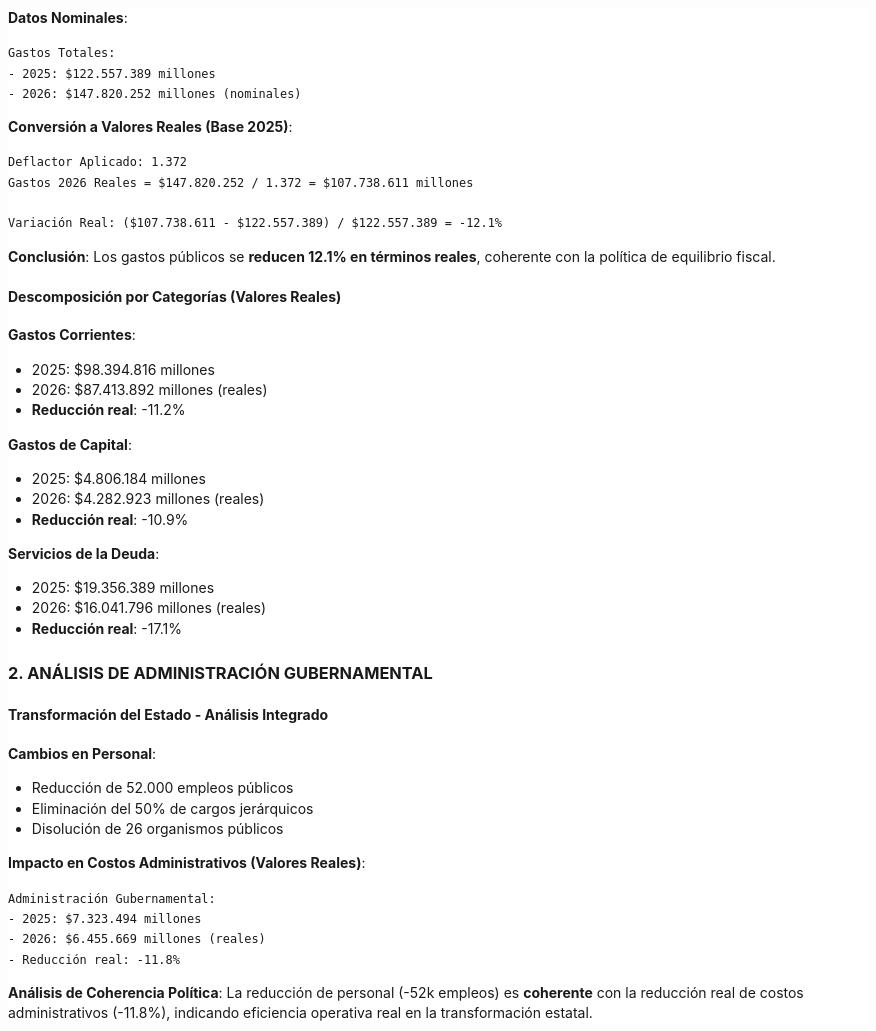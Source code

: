 **Datos Nominales**:
```
Gastos Totales:
- 2025: $122.557.389 millones
- 2026: $147.820.252 millones (nominales)
```

**Conversión a Valores Reales (Base 2025)**:
```
Deflactor Aplicado: 1.372
Gastos 2026 Reales = $147.820.252 / 1.372 = $107.738.611 millones

Variación Real: ($107.738.611 - $122.557.389) / $122.557.389 = -12.1%
```

**Conclusión**: Los gastos públicos se **reducen 12.1% en términos reales**, coherente con la política de equilibrio fiscal.

#### Descomposición por Categorías (Valores Reales)

**Gastos Corrientes**:
- 2025: $98.394.816 millones
- 2026: $87.413.892 millones (reales)
- **Reducción real**: -11.2%

**Gastos de Capital**:
- 2025: $4.806.184 millones  
- 2026: $4.282.923 millones (reales)
- **Reducción real**: -10.9%

**Servicios de la Deuda**:
- 2025: $19.356.389 millones
- 2026: $16.041.796 millones (reales)
- **Reducción real**: -17.1%

### 2. ANÁLISIS DE ADMINISTRACIÓN GUBERNAMENTAL

#### Transformación del Estado - Análisis Integrado

**Cambios en Personal**:
- Reducción de 52.000 empleos públicos
- Eliminación del 50% de cargos jerárquicos
- Disolución de 26 organismos públicos

**Impacto en Costos Administrativos (Valores Reales)**:
```
Administración Gubernamental:
- 2025: $7.323.494 millones
- 2026: $6.455.669 millones (reales)
- Reducción real: -11.8%
```

**Análisis de Coherencia Política**:
La reducción de personal (-52k empleos) es **coherente** con la reducción real de costos administrativos (-11.8%), indicando eficiencia operativa real en la transformación estatal.
